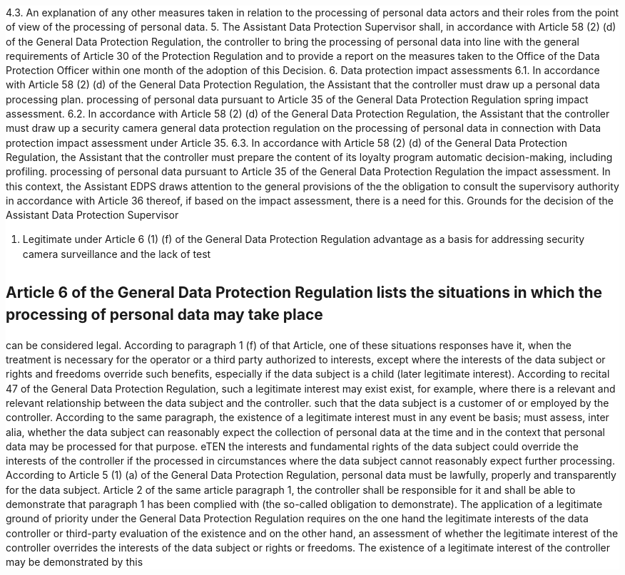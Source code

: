 4.3. An explanation of any other measures taken in relation to the processing of personal data
actors and their roles from the point of view of the processing of personal data.
5. The Assistant Data Protection Supervisor shall, in accordance with Article 58 (2) (d) of the General Data Protection Regulation,
the controller to bring the processing of personal data into line with the general
requirements of Article 30 of the Protection Regulation and to provide a report on the measures taken
to the Office of the Data Protection Officer within one month of the adoption of this Decision.
6. Data protection impact assessments
6.1. In accordance with Article 58 (2) (d) of the General Data Protection Regulation, the Assistant
that the controller must draw up a personal data processing plan.
processing of personal data pursuant to Article 35 of the General Data Protection Regulation
spring impact assessment.
6.2. In accordance with Article 58 (2) (d) of the General Data Protection Regulation, the Assistant
that the controller must draw up a security camera
general data protection regulation on the processing of personal data in connection with
Data protection impact assessment under Article 35. 
6.3. In accordance with Article 58 (2) (d) of the General Data Protection Regulation, the Assistant
that the controller must prepare the content of its loyalty program
automatic decision-making, including profiling.
processing of personal data pursuant to Article 35 of the General Data Protection Regulation
the impact assessment.
In this context, the Assistant EDPS draws attention to the general provisions of the
the obligation to consult the supervisory authority in accordance with Article 36 thereof, if
based on the impact assessment, there is a need for this.
Grounds for the decision of the Assistant Data Protection Supervisor
1. Legitimate under Article 6 (1) (f) of the General Data Protection Regulation
advantage as a basis for addressing security camera surveillance and the lack of
test
## Article 6 of the General Data Protection Regulation lists the situations in which the processing of personal data may take place

can be considered legal. According to paragraph 1 (f) of that Article, one of these situations
responses have it, when the treatment is necessary for the operator or a third party authorized to
interests, except where the interests of the data subject or
rights and freedoms override such benefits, especially if the data subject is a child (later
legitimate interest).
According to recital 47 of the General Data Protection Regulation, such a legitimate interest may exist
exist, for example, where there is a relevant and relevant relationship between the data subject and the controller.
such that the data subject is a customer of or employed by the controller.
According to the same paragraph, the existence of a legitimate interest must in any event be
basis; must assess, inter alia, whether the data subject can reasonably expect the collection of personal data
at the time and in the context that personal data may be processed for that purpose. eTEN
the interests and fundamental rights of the data subject could override the interests of the controller if the
processed in circumstances where the data subject cannot reasonably expect further processing.
According to Article 5 (1) (a) of the General Data Protection Regulation, personal data must be
lawfully, properly and transparently for the data subject. Article 2 of the same article
paragraph 1, the controller shall be responsible for it and shall be able to demonstrate that paragraph 1
has been complied with (the so-called obligation to demonstrate).
The application of a legitimate ground of priority under the General Data Protection Regulation requires
on the one hand the legitimate interests of the data controller or third-party evaluation of the existence and
on the other hand, an assessment of whether the legitimate interest of the controller overrides the interests of the data subject or
rights or freedoms. The existence of a legitimate interest of the controller may be demonstrated by this